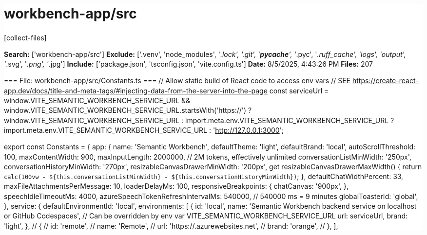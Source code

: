 # workbench-app/src

[collect-files]

**Search:** ['workbench-app/src']
**Exclude:** ['.venv', 'node_modules', '*.lock', '.git', '__pycache__', '*.pyc', '*.ruff_cache', 'logs', 'output', '*.svg', '*.png', '*.jpg']
**Include:** ['package.json', 'tsconfig.json', 'vite.config.ts']
**Date:** 8/5/2025, 4:43:26 PM
**Files:** 207

=== File: workbench-app/src/Constants.ts ===
// Allow static build of React code to access env vars
// SEE https://create-react-app.dev/docs/title-and-meta-tags/#injecting-data-from-the-server-into-the-page
const serviceUrl =
    window.VITE_SEMANTIC_WORKBENCH_SERVICE_URL && window.VITE_SEMANTIC_WORKBENCH_SERVICE_URL.startsWith('https://')
        ? window.VITE_SEMANTIC_WORKBENCH_SERVICE_URL
        : import.meta.env.VITE_SEMANTIC_WORKBENCH_SERVICE_URL
        ? import.meta.env.VITE_SEMANTIC_WORKBENCH_SERVICE_URL
        : 'http://127.0.0.1:3000';

export const Constants = {
    app: {
        name: 'Semantic Workbench',
        defaultTheme: 'light',
        defaultBrand: 'local',
        autoScrollThreshold: 100,
        maxContentWidth: 900,
        maxInputLength: 2000000, // 2M tokens, effectively unlimited
        conversationListMinWidth: '250px',
        conversationHistoryMinWidth: '270px',
        resizableCanvasDrawerMinWidth: '200px',
        get resizableCanvasDrawerMaxWidth() {
            return `calc(100vw - ${this.conversationListMinWidth} - ${this.conversationHistoryMinWidth})`;
        },
        defaultChatWidthPercent: 33,
        maxFileAttachmentsPerMessage: 10,
        loaderDelayMs: 100,
        responsiveBreakpoints: {
            chatCanvas: '900px',
        },
        speechIdleTimeoutMs: 4000,
        azureSpeechTokenRefreshIntervalMs: 540000, // 540000 ms = 9 minutes
        globalToasterId: 'global',
    },
    service: {
        defaultEnvironmentId: 'local',
        environments: [
            {
                id: 'local',
                name: 'Semantic Workbench backend service on localhost or GitHub Codespaces',
                // Can be overridden by env var VITE_SEMANTIC_WORKBENCH_SERVICE_URL
                url: serviceUrl,
                brand: 'light',
            },
            // {
            //     id: 'remote',
            //     name: 'Remote',
            //     url: 'https://<YOUR WORKBENCH DEPLOYMENT>.azurewebsites.net',
            //     brand: 'orange',
            // },
        ],